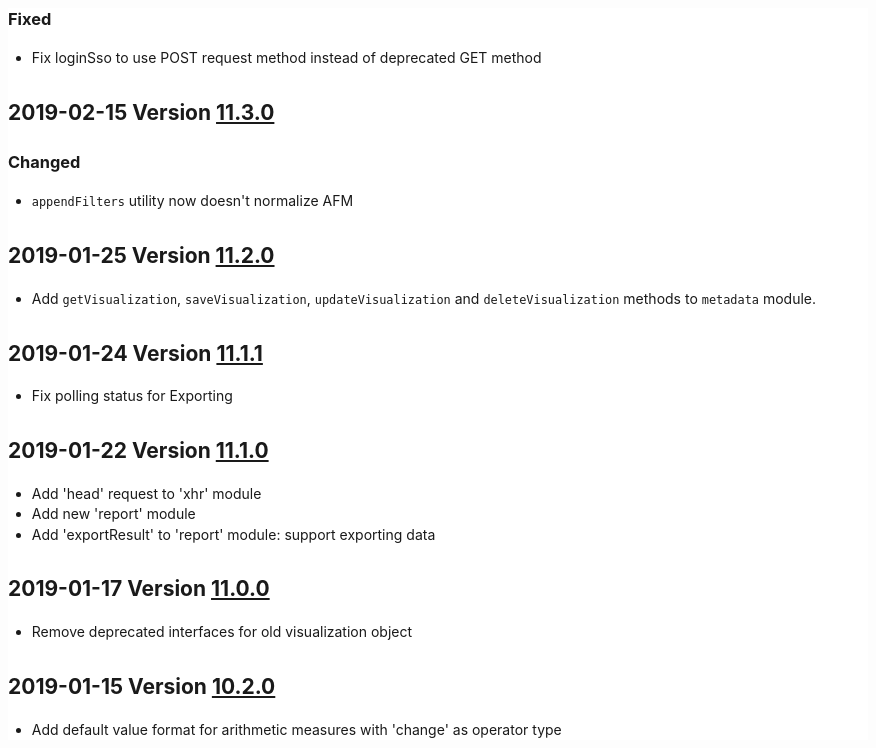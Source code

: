 ### Fixed

-   Fix loginSso to use POST request method instead of deprecated GET method

<a name="11.3.0"></a>

## 2019-02-15 Version [11.3.0](https://github.com/gooddata/gooddata-js/compare/v11.2.0...v11.3.0)

### Changed

-   `appendFilters` utility now doesn't normalize AFM

<a name="11.2.0"></a>

## 2019-01-25 Version [11.2.0](https://github.com/gooddata/gooddata-js/compare/v11.1.1...v11.2.0)

-   Add `getVisualization`, `saveVisualization`, `updateVisualization` and `deleteVisualization` methods to `metadata` module.

<a name="11.1.1"></a>

## 2019-01-24 Version [11.1.1](https://github.com/gooddata/gooddata-js/compare/v11.1.0...v11.1.1)

-   Fix polling status for Exporting

<a name="11.1.0"></a>

## 2019-01-22 Version [11.1.0](https://github.com/gooddata/gooddata-js/compare/v11.0.0...v11.1.0)

-   Add 'head' request to 'xhr' module
-   Add new 'report' module
-   Add 'exportResult' to 'report' module: support exporting data

<a name="11.0.0"></a>

## 2019-01-17 Version [11.0.0](https://github.com/gooddata/gooddata-js/compare/v10.2.0...v11.0.0)

-   Remove deprecated interfaces for old visualization object

<a name="10.2.0"></a>

## 2019-01-15 Version [10.2.0](https://github.com/gooddata/gooddata-js/compare/v10.1.0...v10.2.0)

-   Add default value format for arithmetic measures with 'change' as operator type

<a name="10.1.0"></a>
